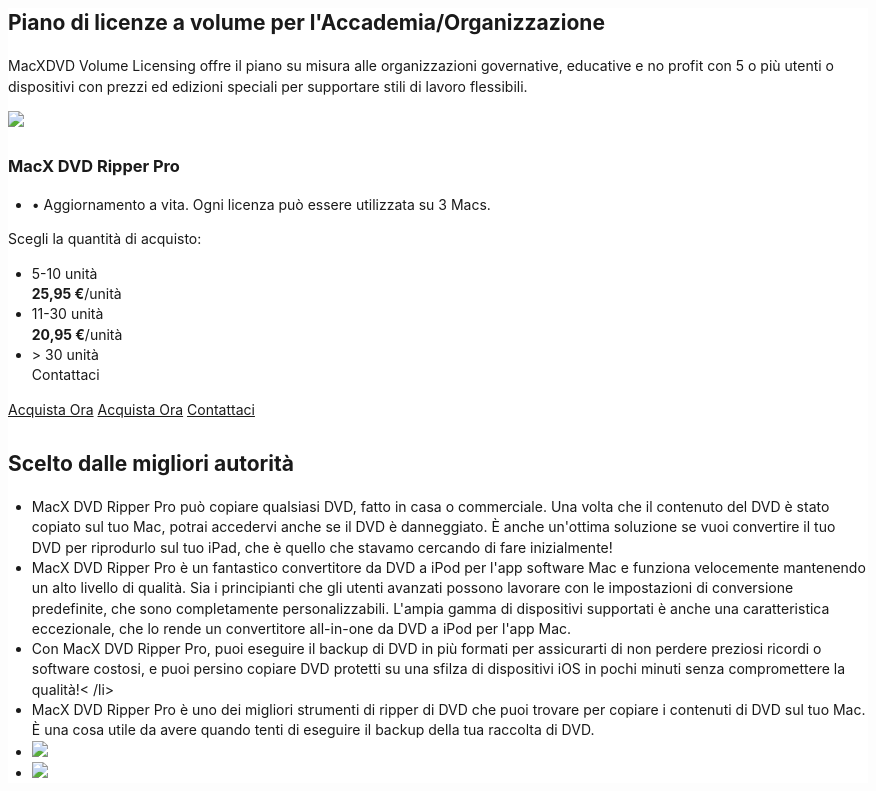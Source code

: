 



## Piano di licenze a volume per l'Accademia/Organizzazione

MacXDVD Volume Licensing offre il piano su misura alle organizzazioni governative, educative e no profit con 5 o più utenti o dispositivi con prezzi ed edizioni speciali per supportare stili di lavoro flessibili.

![](https://www.macxdvd.com/mac-dvd-ripper-pro/../image-style/prod-buy-lifetime/drp-icon.png) 

### MacX DVD Ripper Pro

* • Aggiornamento a vita. Ogni licenza può essere utilizzata su 3 Macs.

Scegli la quantità di acquisto:

* 5-10 unità  
**25,95 €**/unità
* 11-30 unità  
**20,95 €**/unità
* \> 30 unità  
Contattaci

[Acquista Ora](https://estore.macxdvd.com/order/checkout.php?PRODS=4559484&QTY=1&CART=1&CARD=1&SHORT_FORM=1&ORDERSTYLE=nLWsnpXPnHU%3D&DESIGN_TYPE=2&HIDEC=0&AFFILIATE=108875) [Acquista Ora](https://estore.macxdvd.com/order/checkout.php?PRODS=4559484&QTY=1&CART=1&CARD=1&SHORT_FORM=1&ORDERSTYLE=nLWsnpXPnHU%3D&DESIGN_TYPE=2&HIDEC=0&AFFILIATE=108875) [Contattaci](https://tools.techidaily.com/macxdvd/products/) 



## Scelto dalle migliori autorità

* MacX DVD Ripper Pro può copiare qualsiasi DVD, fatto in casa o commerciale. Una volta che il contenuto del DVD è stato copiato sul tuo Mac, potrai accedervi anche se il DVD è danneggiato. È anche un'ottima soluzione se vuoi convertire il tuo DVD per riprodurlo sul tuo iPad, che è quello che stavamo cercando di fare inizialmente!
* MacX DVD Ripper Pro è un fantastico convertitore da DVD a iPod per l'app software Mac e funziona velocemente mantenendo un alto livello di qualità. Sia i principianti che gli utenti avanzati possono lavorare con le impostazioni di conversione predefinite, che sono completamente personalizzabili. L'ampia gamma di dispositivi supportati è anche una caratteristica eccezionale, che lo rende un convertitore all-in-one da DVD a iPod per l'app Mac.
* Con MacX DVD Ripper Pro, puoi eseguire il backup di DVD in più formati per assicurarti di non perdere preziosi ricordi o software costosi, e puoi persino copiare DVD protetti su una sfilza di dispositivi iOS in pochi minuti senza compromettere la qualità!< /li>
* MacX DVD Ripper Pro è uno dei migliori strumenti di ripper di DVD che puoi trovare per copiare i contenuti di DVD sul tuo Mac. È una cosa utile da avere quando tenti di eseguire il backup della tua raccolta di DVD.
* ![](https://www.macxdvd.com/mac-dvd-ripper-pro/../image-style/prod-buy/macworld.png)
* ![](https://www.macxdvd.com/mac-dvd-ripper-pro/../image-style/prod-buy/totenreviews.png)



